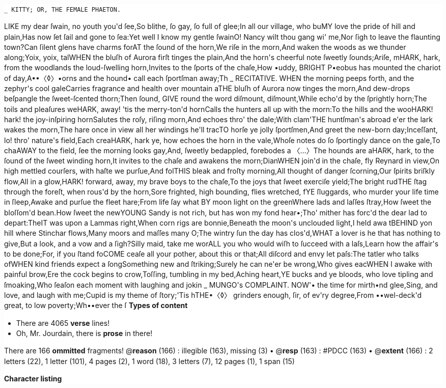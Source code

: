     _ KITTY; OR, THE FEMALE PHAETON.
LIKE my dear ſwain, no youth you'd ſee,So blithe, ſo gay, ſo full of glee;In all our village, who buMY love the pride of hill and plain,Has now ſet ſail and gone to ſea:Yet well I know my gentle ſwainO! Nancy wilt thou gang wi' me,Nor ſigh to leave the flaunting town?Can ſilent glens have charms forAT the ſound of the horn,We riſe in the morn,And waken the woods as we thunder along;Yoix, yoix, talWHEN the bluſh of Aurora firſt tinges the plain,And the horn's cheerful note ſweetly ſounds;Ariſe, mHARK, hark, from the woodlands the loud-ſwelling horn,Invites to the ſports of the chaſe,How •uddy, BRIGHT P•eobus has mounted the chariot of day,A••〈◊〉•orns and the hound• call each ſportſman away;Th
    _ RECITATIVE.
WHEN the morning peeps forth, and the zephyr's cool galeCarries fragrance and health over mountain aTHE bluſh of Aurora now tinges the morn,And dew-drops beſpangle the ſweet-ſcented thorn;Then ſound, GIVE round the word diſmount, diſmount,While echo'd by the ſprightly horn;The toils and pleaſures weHARK, away! 'tis the merry-ton'd hornCalls the hunters all up with the morn:To the hills and the wooHARK! hark! the joy-inſpiring hornSalutes the roſy, riſing morn,And echoes thro' the dale;With clam'THE huntſman's abroad e'er the lark wakes the morn,The hare once in view all her windings he'll tracTO horſe ye jolly ſportſmen,And greet the new-born day;Inceſſant, lo! thro' nature's field,Each creaHARK, hark ye, how echoes the horn in the vale,Whoſe notes do ſo ſportingly dance on the gale,To chaAWAY to the field, ſee the morning looks gay,And, ſweetly bedappled, forebodes a 〈…〉The hounds are aHARK, hark, to the ſound of the ſweet winding horn,It invites to the chaſe and awakens the morn;DianWHEN join'd in the chaſe, fly Reynard in view,On high mettled courſers, with haſte we purſue,And folTHIS bleak and froſty morning,All thought of danger ſcorning,Our ſpirits briſkly flow,All in a glow,HARK! forward, away, my brave boys to the chaſe,To the joys that ſweet exerciſe yield;The bright rudTHE ſtag through the foreſt, when rous'd by the horn,Sore frighted, high bounding, flies wretched, fYE ſluggards, who murder your life time in ſleep,Awake and purſue the fleet hare;From life ſay what BY moon light on the greenWhere lads and laſſes ſtray,How ſweet the bloſſom'd bean.How ſweet the newYOUNG Sandy is not rich, but has won my fond hear•;Tho' mither has forc'd the dear lad to depart:TheIT was upon a Lammas right,When corn rigs are bonnie,Beneath the moon's unclouded light,I held awa tBEHIND yon hill where Stinchar flows,Many moors and maſſes many O;The wintry ſun the day has clos'd,WHAT a lover is he that has nothing to give,But a look, and a vow and a ſigh?Silly maid, take me worALL you who would wiſh to ſucceed with a laſs,Learn how the affair's to be done;For, if you ſtand foCOME ceaſe all your pother, about this or that;All diſcord and envy let paſs:The tatler who talks ofWHEN kind friends expect a ſongSomething new and ſtriking;Surely he can ne'er be wrong,Who gives eacWHEN I awake with painful brow,Ere the cock begins to crow,Toſſing, tumbling in my bed,Aching heart,YE bucks and ye bloods, who love tipling and ſmoaking,Who ſeaſon each moment with laughing and jokin
    _ MUNGO's COMPLAINT.
NOW'• the time for mirth•nd glee,Sing, and love, and laugh with me;Cupid is my theme of ſtory;'Tis hTHE•〈◊〉 grinders enough, ſir, of ev'ry degree,From ••wel-deck'd great, to low poverty;Wh••ever the ſ
**Types of content**

  * There are 4065 **verse** lines!
  * Oh, Mr. Jourdain, there is **prose** in there!

There are 166 **ommitted** fragments! 
 @__reason__ (166) : illegible (163), missing (3)  •  @__resp__ (163) : #PDCC (163)  •  @__extent__ (166) : 2 letters (22), 1 letter (101), 4 pages (2), 1 word (18), 3 letters (7), 12 pages (1), 1 span (15)

**Character listing**

